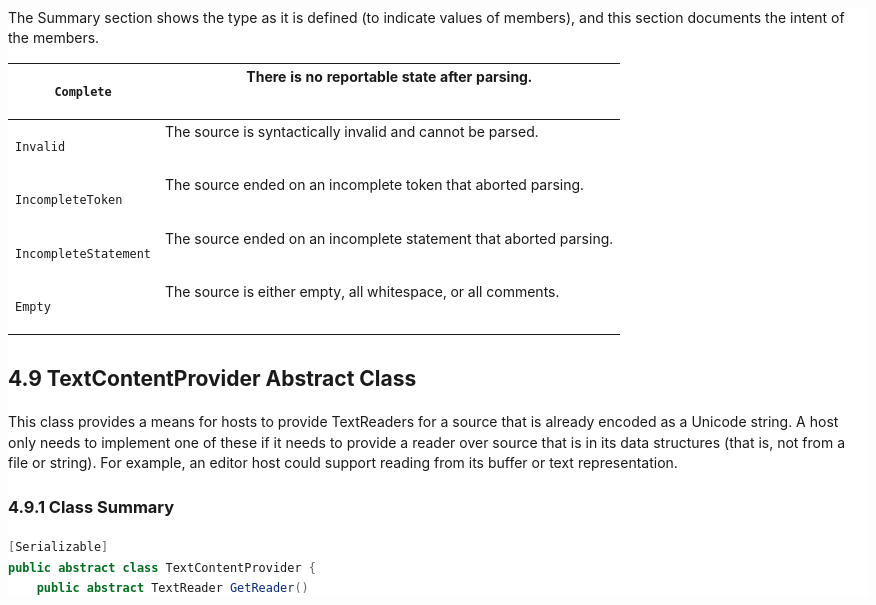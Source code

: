 The Summary section shows the type as it is defined (to indicate values of members), and this section documents the intent of the members.

<table>
<thead>
<tr class="header">
<th><div class="sourceCode" id="cb1"><pre class="sourceCode csharp"><code class="sourceCode cs"><span id="cb1-1"><a href="#cb1-1" aria-hidden="true" tabindex="-1"></a>Complete</span></code></pre></div></th>
<th>There is no reportable state after parsing.</th>
</tr>
</thead>
<tbody>
<tr class="odd">
<td><div class="sourceCode" id="cb2"><pre class="sourceCode csharp"><code class="sourceCode cs"><span id="cb2-1"><a href="#cb2-1" aria-hidden="true" tabindex="-1"></a>Invalid</span></code></pre></div></td>
<td>The source is syntactically invalid and cannot be parsed.</td>
</tr>
<tr class="even">
<td><div class="sourceCode" id="cb3"><pre class="sourceCode csharp"><code class="sourceCode cs"><span id="cb3-1"><a href="#cb3-1" aria-hidden="true" tabindex="-1"></a>IncompleteToken</span></code></pre></div></td>
<td>The source ended on an incomplete token that aborted parsing.</td>
</tr>
<tr class="odd">
<td><div class="sourceCode" id="cb4"><pre class="sourceCode csharp"><code class="sourceCode cs"><span id="cb4-1"><a href="#cb4-1" aria-hidden="true" tabindex="-1"></a>IncompleteStatement</span></code></pre></div></td>
<td>The source ended on an incomplete statement that aborted parsing.</td>
</tr>
<tr class="even">
<td><div class="sourceCode" id="cb5"><pre class="sourceCode csharp"><code class="sourceCode cs"><span id="cb5-1"><a href="#cb5-1" aria-hidden="true" tabindex="-1"></a>Empty</span></code></pre></div></td>
<td>The source is either empty, all whitespace, or all comments.</td>
</tr>
</tbody>
</table>

<h2 id="textcontentprovider-abstract-class">4.9 TextContentProvider Abstract Class</h2>

This class provides a means for hosts to provide TextReaders for a source that is already encoded as a Unicode string. A host only needs to implement one of these if it needs to provide a reader over source that is in its data structures (that is, not from a file or string). For example, an editor host could support reading from its buffer or text representation.

<h3 id="class-summary-6">4.9.1 Class Summary</h3>

``` csharp
[Serializable]
public abstract class TextContentProvider {
    public abstract TextReader GetReader()
```
